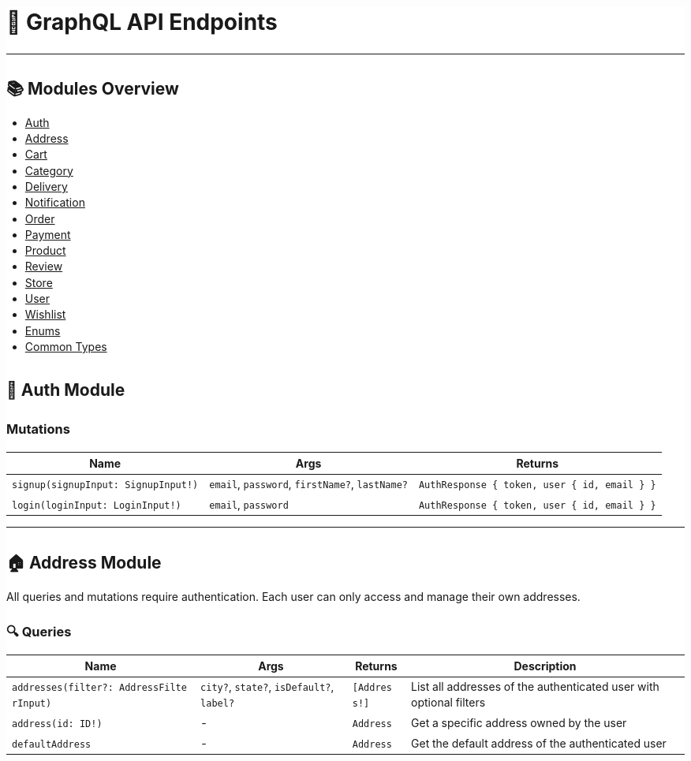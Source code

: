 # 📘 GraphQL API Endpoints

---

## 📚 Modules Overview

- [Auth](#-auth-module)
- [Address](#-address-module)
- [Cart](#-cart-module)
- [Category](#-category-module)
- [Delivery](#-delivery-module)
- [Notification](#-notification-module)
- [Order](#-order-module)
- [Payment](#-payment-module)
- [Product](#-product-module)
- [Review](#-review-module)
- [Store](#-store-module)
- [User](#-user-module)
- [Wishlist](#-wishlist-module)
- [Enums](#-enums)
- [Common Types](#-common-types-used)


## 🔐 Auth Module

### Mutations

| Name   | Args | Returns |
|--------|------|---------|
| `signup(signupInput: SignupInput!)` | `email`, `password`, `firstName?`, `lastName?` | `AuthResponse { token, user { id, email } }` |
| `login(loginInput: LoginInput!)`   | `email`, `password` | `AuthResponse { token, user { id, email } }` |

---

## 🏠 Address Module

All queries and mutations require authentication. Each user can only access and manage their own addresses.

### 🔍 Queries

| Name | Args | Returns | Description |
|------|------|---------|-------------|
| `addresses(filter?: AddressFilterInput)` | `city?`, `state?`, `isDefault?`, `label?` | `[Address!]` | List all addresses of the authenticated user with optional filters |
| `address(id: ID!)` | - | `Address` | Get a specific address owned by the user |
| `defaultAddress` | - | `Address` | Get the default address of the authenticated user |

